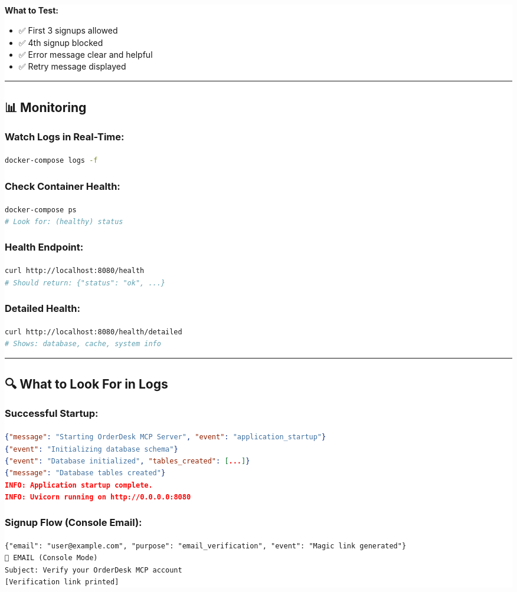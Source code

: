 **What to Test:**
- ✅ First 3 signups allowed
- ✅ 4th signup blocked
- ✅ Error message clear and helpful
- ✅ Retry message displayed

---

## 📊 Monitoring

### **Watch Logs in Real-Time:**
```bash
docker-compose logs -f
```

### **Check Container Health:**
```bash
docker-compose ps
# Look for: (healthy) status
```

### **Health Endpoint:**
```bash
curl http://localhost:8080/health
# Should return: {"status": "ok", ...}
```

### **Detailed Health:**
```bash
curl http://localhost:8080/health/detailed
# Shows: database, cache, system info
```

---

## 🔍 What to Look For in Logs

### **Successful Startup:**
```json
{"message": "Starting OrderDesk MCP Server", "event": "application_startup"}
{"event": "Initializing database schema"}
{"event": "Database initialized", "tables_created": [...]}
{"message": "Database tables created"}
INFO: Application startup complete.
INFO: Uvicorn running on http://0.0.0.0:8080
```

### **Signup Flow (Console Email):**
```
{"email": "user@example.com", "purpose": "email_verification", "event": "Magic link generated"}
📧 EMAIL (Console Mode)
Subject: Verify your OrderDesk MCP account
[Verification link printed]
```
